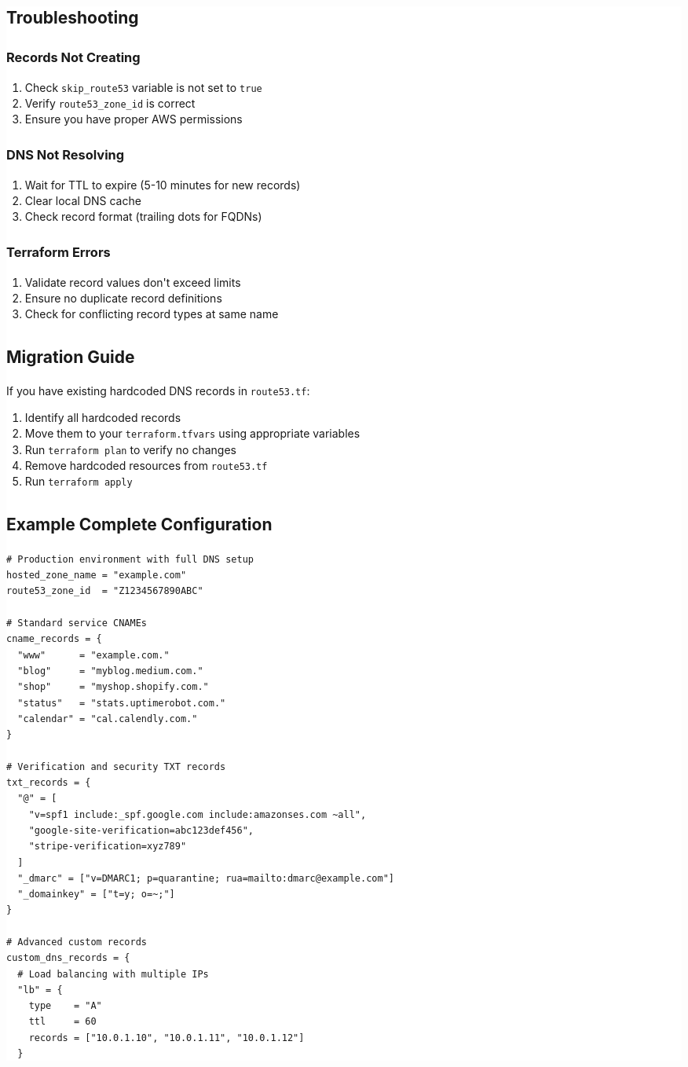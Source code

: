 ## Troubleshooting

### Records Not Creating
1. Check `skip_route53` variable is not set to `true`
2. Verify `route53_zone_id` is correct
3. Ensure you have proper AWS permissions

### DNS Not Resolving
1. Wait for TTL to expire (5-10 minutes for new records)
2. Clear local DNS cache
3. Check record format (trailing dots for FQDNs)

### Terraform Errors
1. Validate record values don't exceed limits
2. Ensure no duplicate record definitions
3. Check for conflicting record types at same name

## Migration Guide

If you have existing hardcoded DNS records in `route53.tf`:

1. Identify all hardcoded records
2. Move them to your `terraform.tfvars` using appropriate variables
3. Run `terraform plan` to verify no changes
4. Remove hardcoded resources from `route53.tf`
5. Run `terraform apply`

## Example Complete Configuration

```hcl
# Production environment with full DNS setup
hosted_zone_name = "example.com"
route53_zone_id  = "Z1234567890ABC"

# Standard service CNAMEs
cname_records = {
  "www"      = "example.com."
  "blog"     = "myblog.medium.com."
  "shop"     = "myshop.shopify.com."
  "status"   = "stats.uptimerobot.com."
  "calendar" = "cal.calendly.com."
}

# Verification and security TXT records
txt_records = {
  "@" = [
    "v=spf1 include:_spf.google.com include:amazonses.com ~all",
    "google-site-verification=abc123def456",
    "stripe-verification=xyz789"
  ]
  "_dmarc" = ["v=DMARC1; p=quarantine; rua=mailto:dmarc@example.com"]
  "_domainkey" = ["t=y; o=~;"]
}

# Advanced custom records
custom_dns_records = {
  # Load balancing with multiple IPs
  "lb" = {
    type    = "A"
    ttl     = 60
    records = ["10.0.1.10", "10.0.1.11", "10.0.1.12"]
  }
```